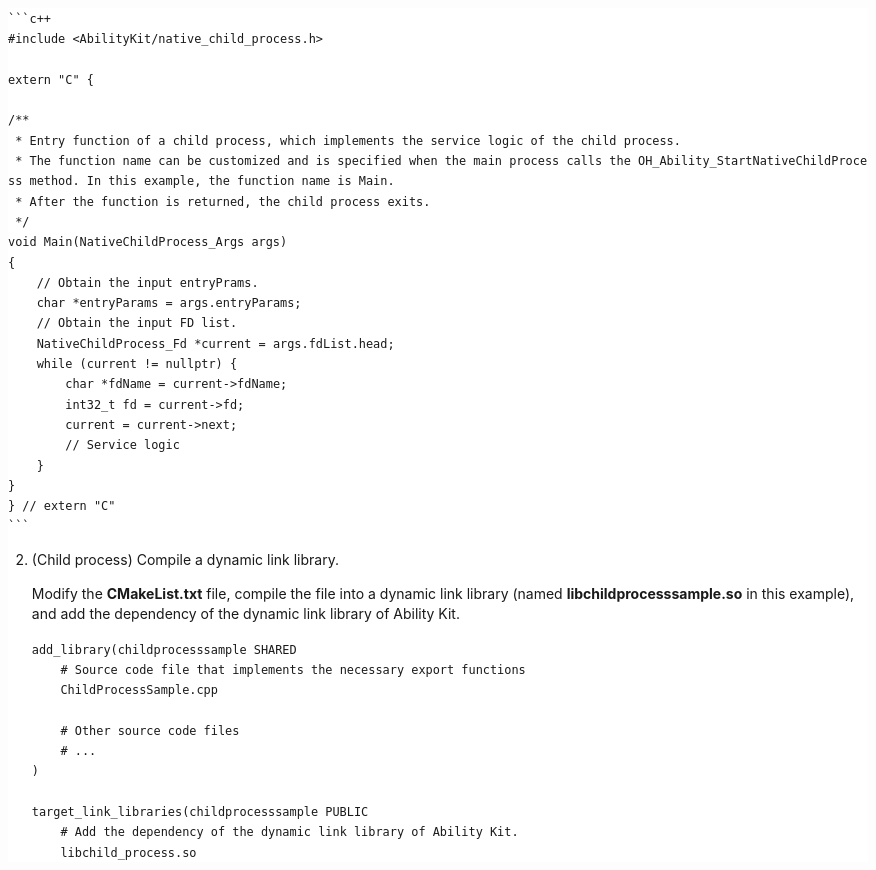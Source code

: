     ```c++
    #include <AbilityKit/native_child_process.h>

    extern "C" {

    /**
     * Entry function of a child process, which implements the service logic of the child process.
     * The function name can be customized and is specified when the main process calls the OH_Ability_StartNativeChildProcess method. In this example, the function name is Main.
     * After the function is returned, the child process exits.
     */
    void Main(NativeChildProcess_Args args)
    {
        // Obtain the input entryPrams.
        char *entryParams = args.entryParams;
        // Obtain the input FD list.
        NativeChildProcess_Fd *current = args.fdList.head;
        while (current != nullptr) {
            char *fdName = current->fdName;
            int32_t fd = current->fd;
            current = current->next;
            // Service logic
        }
    }
    } // extern "C"
    ```

2. (Child process) Compile a dynamic link library.

    Modify the **CMakeList.txt** file, compile the file into a dynamic link library (named **libchildprocesssample.so** in this example), and add the dependency of the dynamic link library of Ability Kit.

    ```txt
    add_library(childprocesssample SHARED
        # Source code file that implements the necessary export functions
        ChildProcessSample.cpp
        
        # Other source code files
        # ...
    )

    target_link_libraries(childprocesssample PUBLIC
        # Add the dependency of the dynamic link library of Ability Kit.
        libchild_process.so
